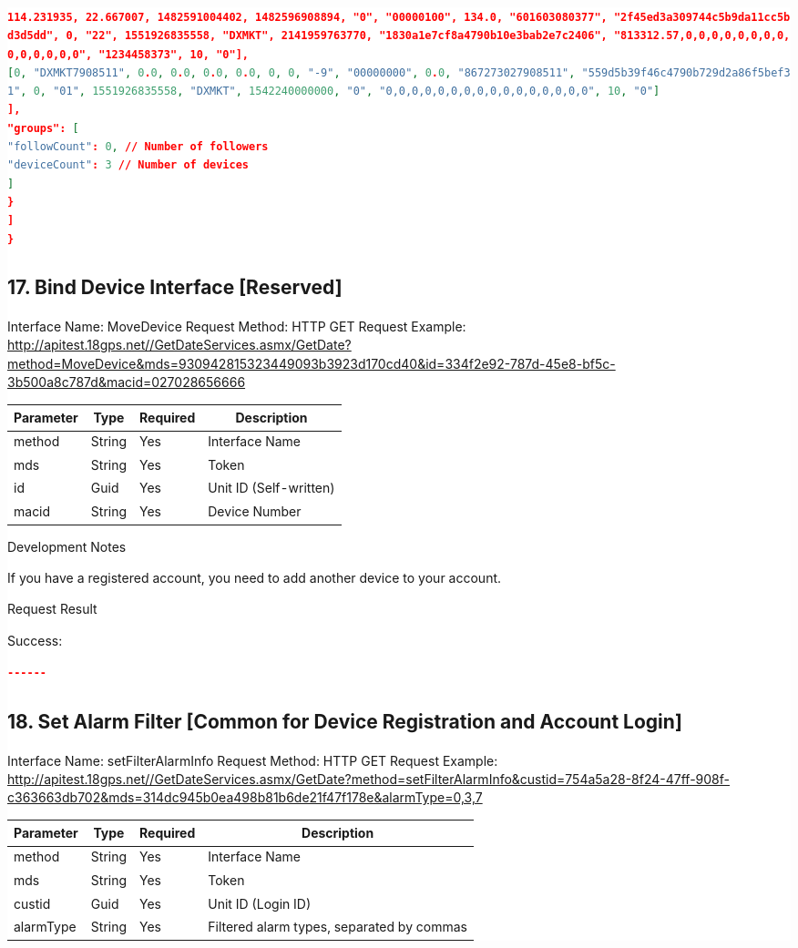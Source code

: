 ```json
114.231935, 22.667007, 1482591004402, 1482596908894, "0", "00000100", 134.0, "601603080377", "2f45ed3a309744c5b9da11cc5bd3d5dd", 0, "22", 1551926835558, "DXMKT", 2141959763770, "1830a1e7cf8a4790b10e3bab2e7c2406", "813312.57,0,0,0,0,0,0,0,0,0,0,0,0,0,0", "1234458373", 10, "0"],
[0, "DXMKT7908511", 0.0, 0.0, 0.0, 0.0, 0, 0, "-9", "00000000", 0.0, "867273027908511", "559d5b39f46c4790b729d2a86f5bef31", 0, "01", 1551926835558, "DXMKT", 1542240000000, "0", "0,0,0,0,0,0,0,0,0,0,0,0,0,0,0,0", 10, "0"]
],
"groups": [
"followCount": 0, // Number of followers
"deviceCount": 3 // Number of devices
]
}
]
}
```

## 17. Bind Device Interface [Reserved]

Interface Name: MoveDevice
Request Method: HTTP GET
Request Example: http://apitest.18gps.net//GetDateServices.asmx/GetDate?method=MoveDevice&mds=930942815323449093b3923d170cd40&id=334f2e92-787d-45e8-bf5c-3b500a8c787d&macid=027028656666

| Parameter | Type | Required | Description |
|---|---|---|---|
| method | String | Yes | Interface Name |
| mds | String | Yes | Token |
| id | Guid | Yes | Unit ID (Self-written) |
| macid | String | Yes | Device Number |

Development Notes

If you have a registered account, you need to add another device to your account.

Request Result

Success:
```json
------
```

## 18. Set Alarm Filter [Common for Device Registration and Account Login]

Interface Name: setFilterAlarmInfo
Request Method: HTTP GET
Request Example: http://apitest.18gps.net//GetDateServices.asmx/GetDate?method=setFilterAlarmInfo&custid=754a5a28-8f24-47ff-908f-c363663db702&mds=314dc945b0ea498b81b6de21f47f178e&alarmType=0,3,7

| Parameter | Type | Required | Description |
|---|---|---|---|
| method | String | Yes | Interface Name |
| mds | String | Yes | Token |
| custid | Guid | Yes | Unit ID (Login ID) |
| alarmType | String | Yes | Filtered alarm types, separated by commas |
